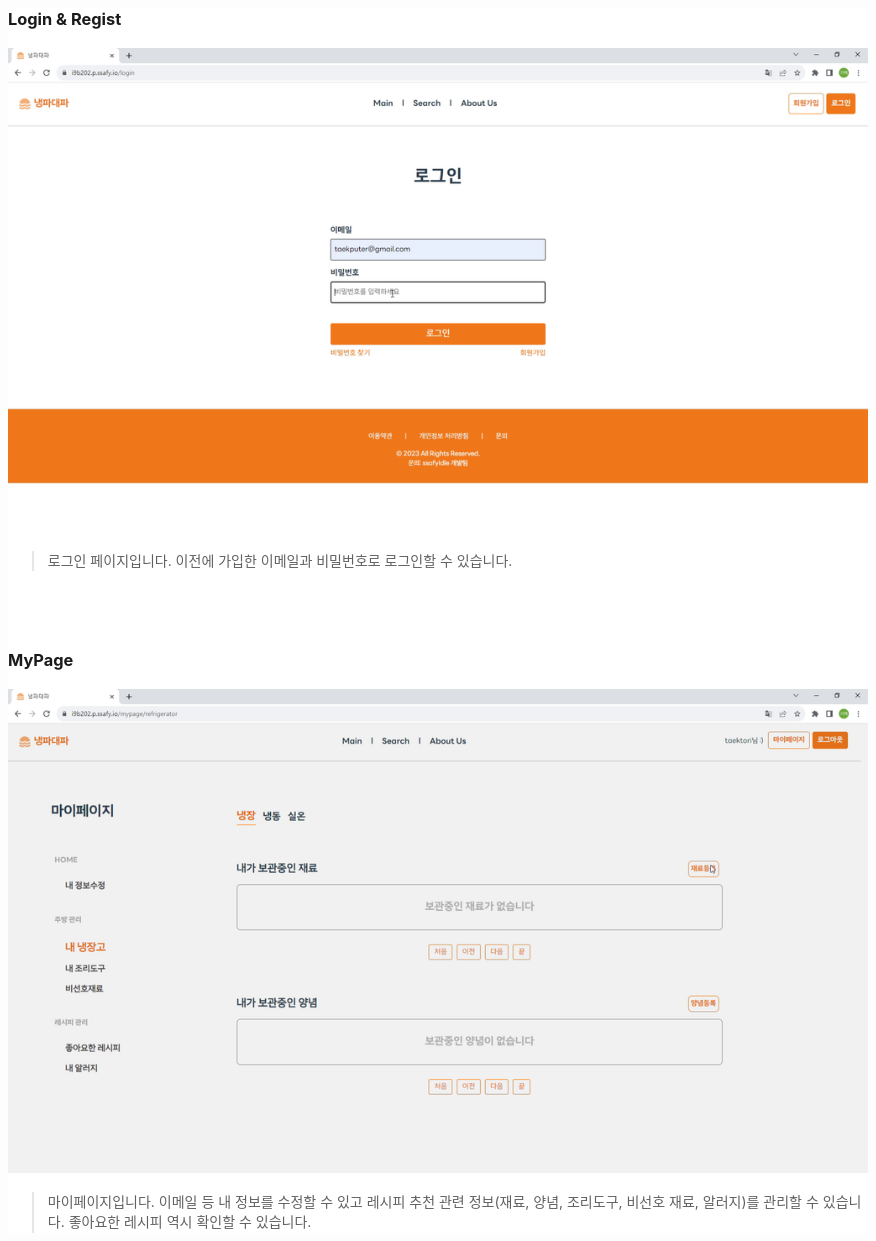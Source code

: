 ### Login & Regist

![로그인](./img/로그인.png)

> 로그인 페이지입니다. 이전에 가입한 이메일과 비밀번호로 로그인할 수 있습니다.
<br>
<br>
   
### MyPage
![마이페이지](./img/마이페이지.png)
> 마이페이지입니다. 이메일 등 내 정보를 수정할 수 있고 레시피 추천 관련 정보(재료, 양념, 조리도구, 비선호 재료, 알러지)를 관리할 수 있습니다. 좋아요한 레시피 역시 확인할 수 있습니다.
